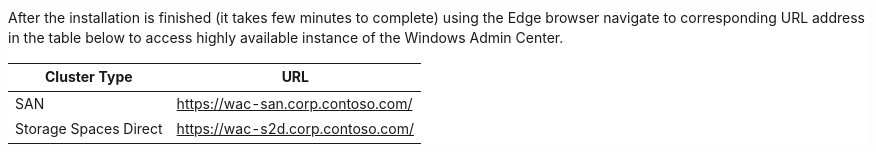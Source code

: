 After the installation is finished (it takes few minutes to complete) using the Edge browser navigate to corresponding URL address in the table below to access highly available instance of the Windows Admin Center.

| Cluster Type            | URL                                |
| ----------------------- | ---------------------------------- |
| SAN                     | https://wac-san.corp.contoso.com/  |
| Storage Spaces Direct   | https://wac-s2d.corp.contoso.com/  |
